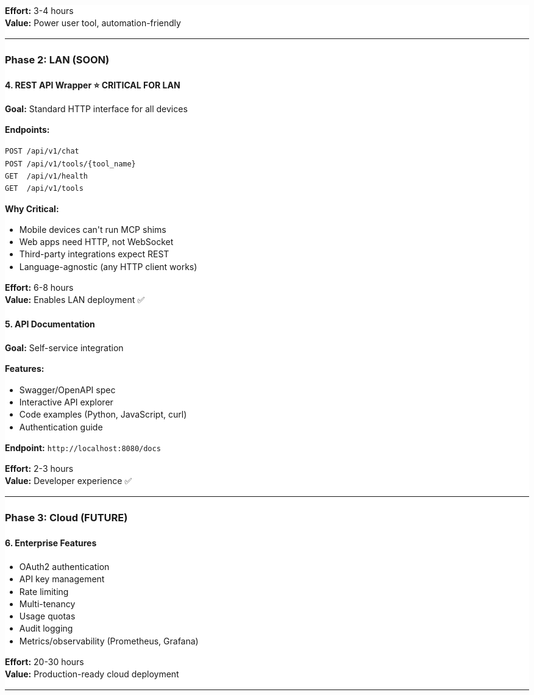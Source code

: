**Effort:** 3-4 hours  
**Value:** Power user tool, automation-friendly

---

### Phase 2: LAN (SOON)

#### 4. REST API Wrapper ⭐ **CRITICAL FOR LAN**
**Goal:** Standard HTTP interface for all devices

**Endpoints:**
```
POST /api/v1/chat
POST /api/v1/tools/{tool_name}
GET  /api/v1/health
GET  /api/v1/tools
```

**Why Critical:**
- Mobile devices can't run MCP shims
- Web apps need HTTP, not WebSocket
- Third-party integrations expect REST
- Language-agnostic (any HTTP client works)

**Effort:** 6-8 hours  
**Value:** Enables LAN deployment ✅

#### 5. API Documentation
**Goal:** Self-service integration

**Features:**
- Swagger/OpenAPI spec
- Interactive API explorer
- Code examples (Python, JavaScript, curl)
- Authentication guide

**Endpoint:** `http://localhost:8080/docs`

**Effort:** 2-3 hours  
**Value:** Developer experience ✅

---

### Phase 3: Cloud (FUTURE)

#### 6. Enterprise Features
- OAuth2 authentication
- API key management
- Rate limiting
- Multi-tenancy
- Usage quotas
- Audit logging
- Metrics/observability (Prometheus, Grafana)

**Effort:** 20-30 hours  
**Value:** Production-ready cloud deployment

---